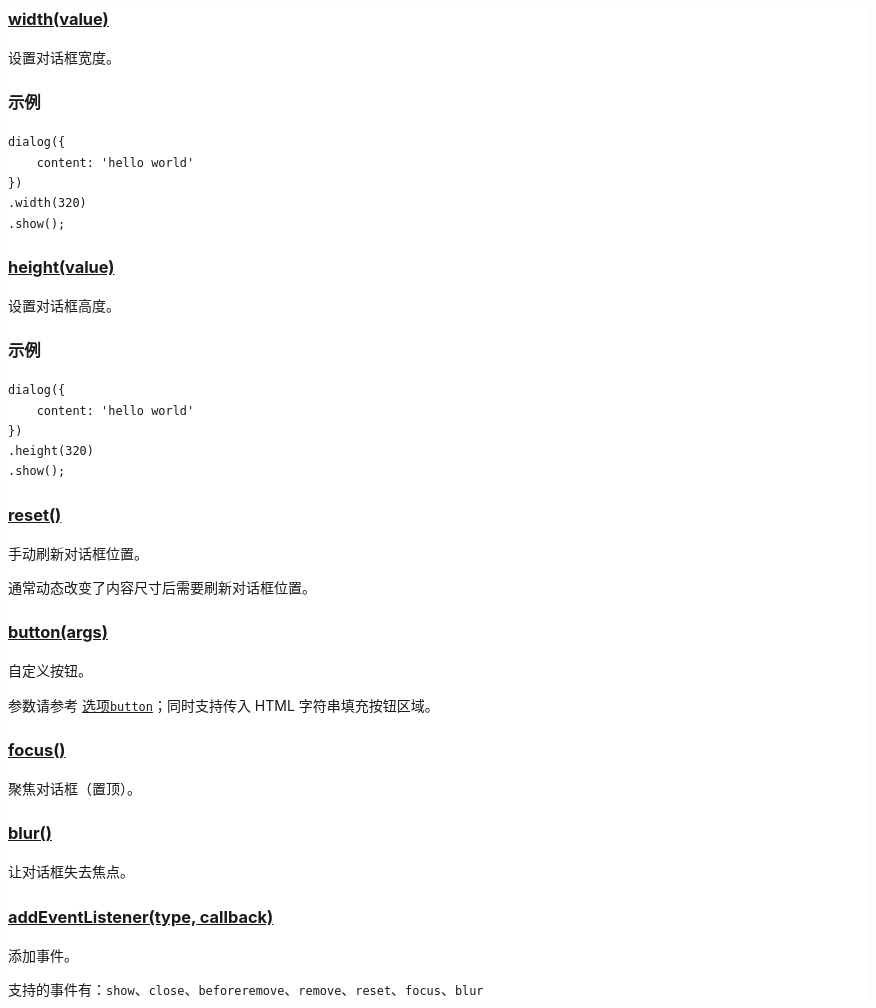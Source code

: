 ###	[width(value)](id:api-width)

设置对话框宽度。

###	示例

```
dialog({
	content: 'hello world'
})
.width(320)
.show();
```

###	[height(value)](id:api-height)

设置对话框高度。

###	示例

```
dialog({
	content: 'hello world'
})
.height(320)
.show();
```

###	[reset()](id:api-reset)

手动刷新对话框位置。

通常动态改变了内容尺寸后需要刷新对话框位置。

###	[button(args)](id:api-button)

自定义按钮。

参数请参考 [选项``button``](#option-button)；同时支持传入 HTML 字符串填充按钮区域。

###	[focus()](id:api-focus)

聚焦对话框（置顶）。

###	[blur()](id:api-blur)

让对话框失去焦点。

###	[addEventListener(type, callback)](id:api-addEventListener)

添加事件。

支持的事件有：``show``、``close``、``beforeremove``、``remove``、``reset``、``focus``、``blur``
